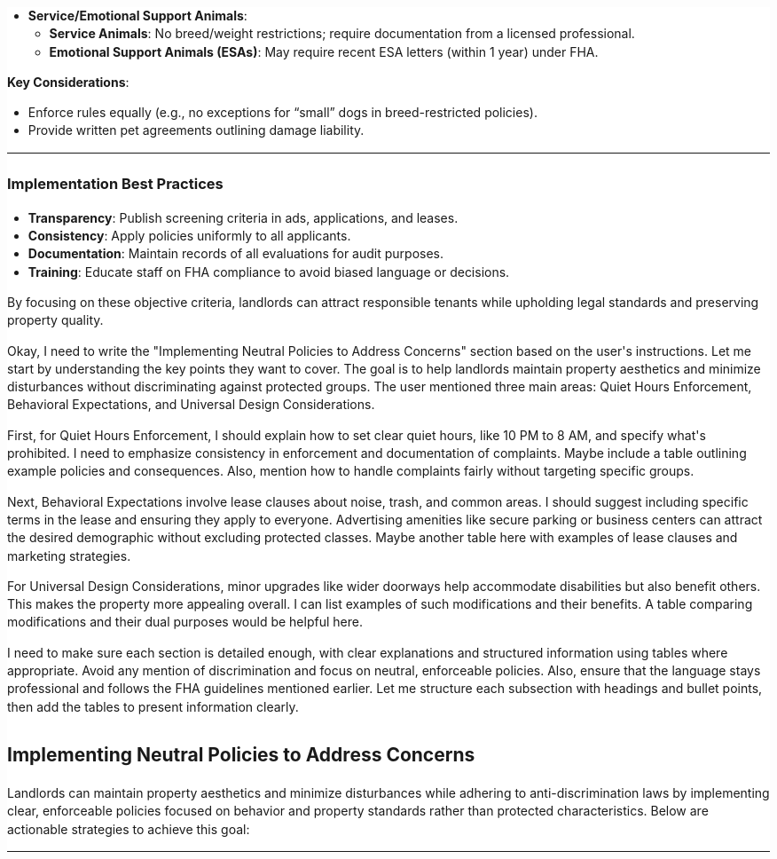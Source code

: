 - **Service/Emotional Support Animals**:  
  - **Service Animals**: No breed/weight restrictions; require documentation from a licensed professional.  
  - **Emotional Support Animals (ESAs)**: May require recent ESA letters (within 1 year) under FHA.  

**Key Considerations**:  
- Enforce rules equally (e.g., no exceptions for “small” dogs in breed-restricted policies).  
- Provide written pet agreements outlining damage liability.  

---

### **Implementation Best Practices**  
- **Transparency**: Publish screening criteria in ads, applications, and leases.  
- **Consistency**: Apply policies uniformly to all applicants.  
- **Documentation**: Maintain records of all evaluations for audit purposes.  
- **Training**: Educate staff on FHA compliance to avoid biased language or decisions.  

By focusing on these objective criteria, landlords can attract responsible tenants while upholding legal standards and preserving property quality.


Okay, I need to write the "Implementing Neutral Policies to Address Concerns" section based on the user's instructions. Let me start by understanding the key points they want to cover. The goal is to help landlords maintain property aesthetics and minimize disturbances without discriminating against protected groups. The user mentioned three main areas: Quiet Hours Enforcement, Behavioral Expectations, and Universal Design Considerations. 

First, for Quiet Hours Enforcement, I should explain how to set clear quiet hours, like 10 PM to 8 AM, and specify what's prohibited. I need to emphasize consistency in enforcement and documentation of complaints. Maybe include a table outlining example policies and consequences. Also, mention how to handle complaints fairly without targeting specific groups.

Next, Behavioral Expectations involve lease clauses about noise, trash, and common areas. I should suggest including specific terms in the lease and ensuring they apply to everyone. Advertising amenities like secure parking or business centers can attract the desired demographic without excluding protected classes. Maybe another table here with examples of lease clauses and marketing strategies.

For Universal Design Considerations, minor upgrades like wider doorways help accommodate disabilities but also benefit others. This makes the property more appealing overall. I can list examples of such modifications and their benefits. A table comparing modifications and their dual purposes would be helpful here.

I need to make sure each section is detailed enough, with clear explanations and structured information using tables where appropriate. Avoid any mention of discrimination and focus on neutral, enforceable policies. Also, ensure that the language stays professional and follows the FHA guidelines mentioned earlier. Let me structure each subsection with headings and bullet points, then add the tables to present information clearly.
</think>

## Implementing Neutral Policies to Address Concerns  

Landlords can maintain property aesthetics and minimize disturbances while adhering to anti-discrimination laws by implementing clear, enforceable policies focused on behavior and property standards rather than protected characteristics. Below are actionable strategies to achieve this goal:  

---